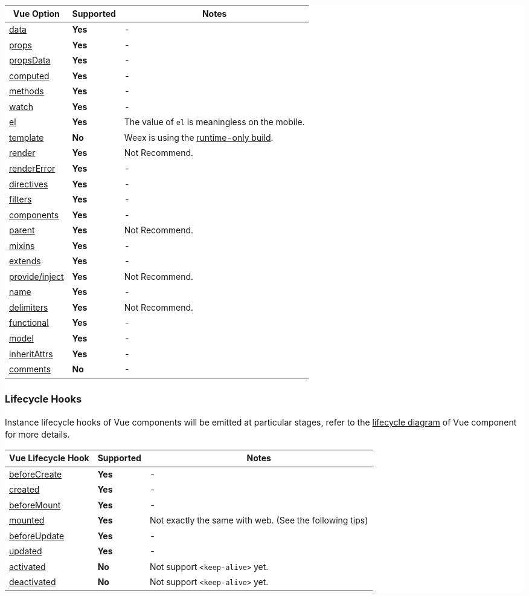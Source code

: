 | Vue Option | Supported | Notes |
| ---------- | --------- | ----- |
| [data](https://vuejs.org/v2/api/#data)                     | <b class="tag-yes">Yes</b> | - |
| [props](https://vuejs.org/v2/api/#props)                   | <b class="tag-yes">Yes</b> | - |
| [propsData](https://vuejs.org/v2/api/#propsData)           | <b class="tag-yes">Yes</b> | - |
| [computed](https://vuejs.org/v2/api/#computed)             | <b class="tag-yes">Yes</b> | - |
| [methods](https://vuejs.org/v2/api/#methods)               | <b class="tag-yes">Yes</b> | - |
| [watch](https://vuejs.org/v2/api/#watch)                   | <b class="tag-yes">Yes</b> | - |
| [el](https://vuejs.org/v2/api/#el)                         | <b class="tag-yes">Yes</b> | The value of `el` is meaningless on the mobile. |
| [template](https://vuejs.org/v2/api/#template)             | <b class="tag-no">No</b>   | Weex is using the [runtime-only build](https://vuejs.org/v2/guide/installation.html#Runtime-Compiler-vs-Runtime-only). |
| [render](https://vuejs.org/v2/api/#render)                 | <b class="tag-yes">Yes</b> | Not Recommend. |
| [renderError](https://vuejs.org/v2/api/#renderError)       | <b class="tag-yes">Yes</b> | - |
| [directives](https://vuejs.org/v2/api/#directives)         | <b class="tag-yes">Yes</b> | - |
| [filters](https://vuejs.org/v2/api/#filters)               | <b class="tag-yes">Yes</b> | - |
| [components](https://vuejs.org/v2/api/#components)         | <b class="tag-yes">Yes</b> | - |
| [parent](https://vuejs.org/v2/api/#parent)                 | <b class="tag-yes">Yes</b> | Not Recommend. |
| [mixins](https://vuejs.org/v2/api/#mixins)                 | <b class="tag-yes">Yes</b> | - |
| [extends](https://vuejs.org/v2/api/#extends)               | <b class="tag-yes">Yes</b> | - |
| [provide/inject](https://vuejs.org/v2/api/#provide-inject) | <b class="tag-yes">Yes</b> | Not Recommend. |
| [name](https://vuejs.org/v2/api/#name)                     | <b class="tag-yes">Yes</b> | - |
| [delimiters](https://vuejs.org/v2/api/#delimiters)         | <b class="tag-yes">Yes</b> | Not Recommend. |
| [functional](https://vuejs.org/v2/api/#functional)         | <b class="tag-yes">Yes</b> | - |
| [model](https://vuejs.org/v2/api/#model)                   | <b class="tag-yes">Yes</b> | - |
| [inheritAttrs](https://vuejs.org/v2/api/#inheritAttrs)     | <b class="tag-yes">Yes</b> | - |
| [comments](https://vuejs.org/v2/api/#comments)             | <b class="tag-no">No</b>   | - |

### Lifecycle Hooks

Instance lifecycle hooks of Vue components will be emitted at particular stages, refer to the [lifecycle diagram](https://vuejs.org/v2/guide/instance.html#Lifecycle-Diagram) of Vue component for more details.

| Vue Lifecycle Hook | Supported | Notes |
| ------------------ | --------- | ----- |
| [beforeCreate](https://vuejs.org/v2/api/#beforeCreate)   | <b class="tag-yes">Yes</b> | - |
| [created](https://vuejs.org/v2/api/#created)             | <b class="tag-yes">Yes</b> | - |
| [beforeMount](https://vuejs.org/v2/api/#beforeMount)     | <b class="tag-yes">Yes</b> | - |
| [mounted](https://vuejs.org/v2/api/#mounted)             | <b class="tag-yes">Yes</b> | Not exactly the same with web. (See the following tips) |
| [beforeUpdate](https://vuejs.org/v2/api/#beforeUpdate)   | <b class="tag-yes">Yes</b> | - |
| [updated](https://vuejs.org/v2/api/#updated)             | <b class="tag-yes">Yes</b> | - |
| [activated](https://vuejs.org/v2/api/#activated)         | <b class="tag-no">No</b>   | Not support `<keep-alive>` yet. |
| [deactivated](https://vuejs.org/v2/api/#deactivated)     | <b class="tag-no">No</b>   | Not support `<keep-alive>` yet. |
